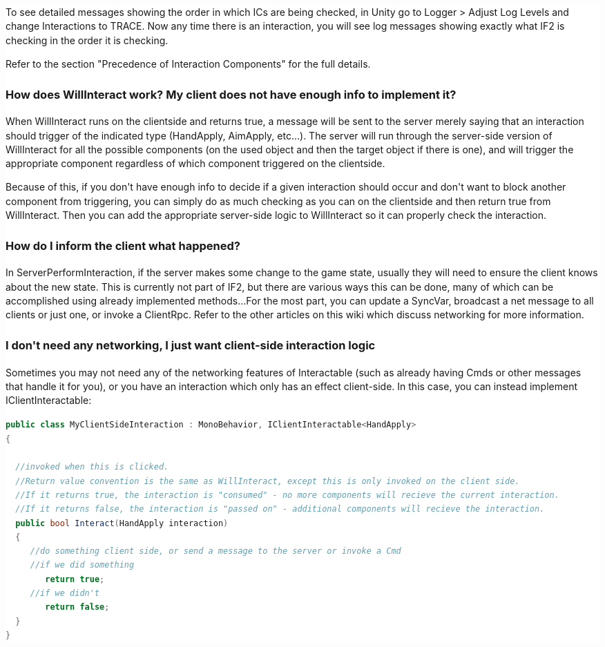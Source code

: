 To see detailed messages showing the order in which ICs are being checked, in Unity go to Logger > Adjust Log Levels and change Interactions to TRACE. Now any time there is an interaction, you will see log messages showing exactly what IF2 is checking in the order it is checking.

Refer to the section "Precedence of Interaction Components" for the full details.

### How does WillInteract work? My client does not have enough info to implement it?
When WillInteract runs on the clientside and returns true, a message will be sent to the server merely saying that
an interaction should trigger of the indicated type (HandApply, AimApply, etc...). The server will run through the
server-side version of WillInteract for all the possible components (on the used object and then the target object if there is one),
and will trigger the appropriate component regardless of which component triggered on the clientside.

Because of this, if you don't have enough info to decide if a given interaction should occur and don't want
to block another component from triggering, you can simply do as much checking as you can on the clientside and
then return true from WillInteract. Then you can add the appropriate server-side logic to WillInteract so it can properly check
the interaction.

### How do I inform the client what happened?
In ServerPerformInteraction, if the server makes some change to the game state, usually they will need to ensure the client
knows about the new state. This is currently not part of IF2, but there are various ways this can be done, many of which
can be accomplished using already implemented methods...For the most part, you can update a SyncVar, broadcast a net message to all clients or just one,
or invoke a ClientRpc. Refer to the other articles on this wiki which discuss networking for more information.


### I don't need any networking, I just want client-side interaction logic
Sometimes you may not need any of the networking features of Interactable (such as already having Cmds or other messages
that handle it for you), or you have an interaction which only has an effect client-side. In this case, you can 
instead implement IClientInteractable:
```csharp
public class MyClientSideInteraction : MonoBehavior, IClientInteractable<HandApply>
{

  //invoked when this is clicked. 
  //Return value convention is the same as WillInteract, except this is only invoked on the client side.
  //If it returns true, the interaction is "consumed" - no more components will recieve the current interaction.
  //If it returns false, the interaction is "passed on" - additional components will recieve the interaction.
  public bool Interact(HandApply interaction)
  {
     //do something client side, or send a message to the server or invoke a Cmd
	 //if we did something
		return true;
	 //if we didn't
		return false;
  }
}
```
